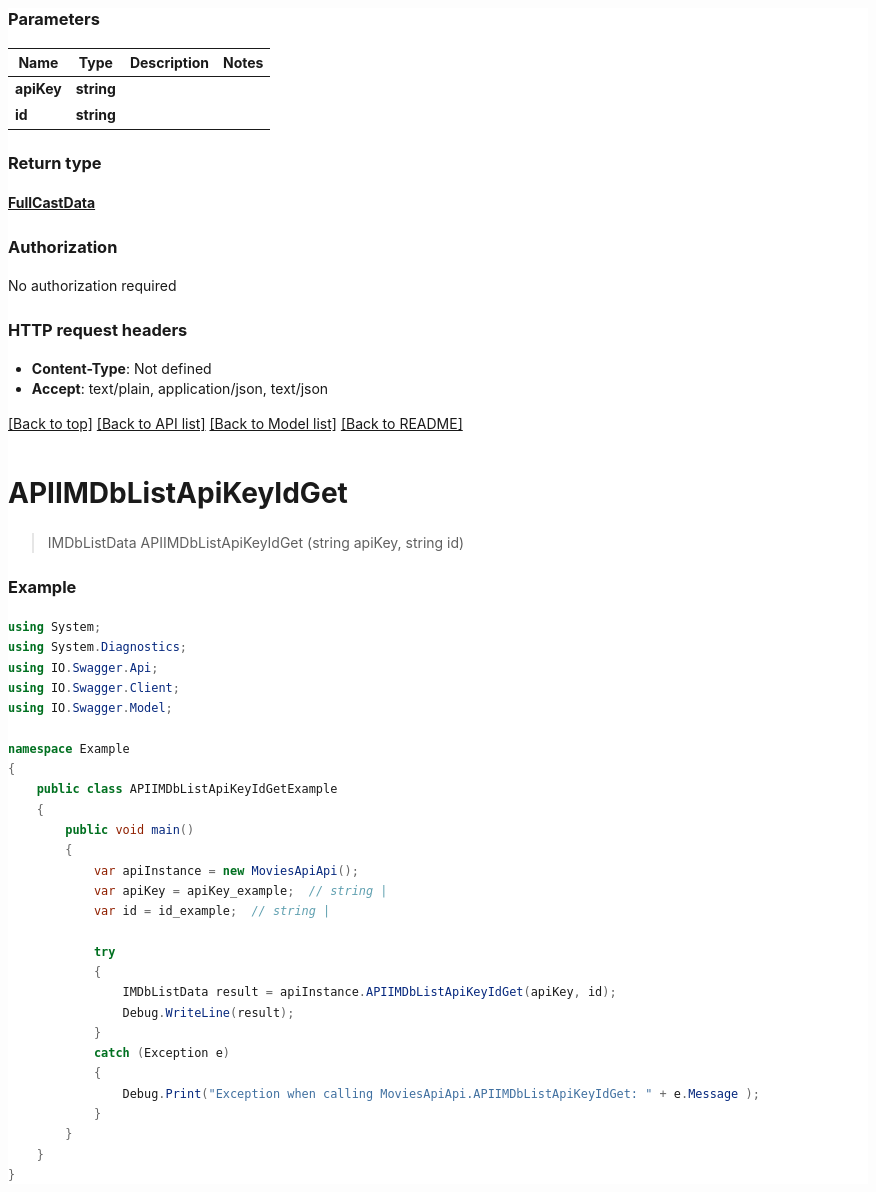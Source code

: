### Parameters

Name | Type | Description  | Notes
------------- | ------------- | ------------- | -------------
 **apiKey** | **string**|  | 
 **id** | **string**|  | 

### Return type

[**FullCastData**](FullCastData.md)

### Authorization

No authorization required

### HTTP request headers

 - **Content-Type**: Not defined
 - **Accept**: text/plain, application/json, text/json

[[Back to top]](#) [[Back to API list]](../README.md#documentation-for-api-endpoints) [[Back to Model list]](../README.md#documentation-for-models) [[Back to README]](../README.md)
<a name="apiimdblistapikeyidget"></a>
# **APIIMDbListApiKeyIdGet**
> IMDbListData APIIMDbListApiKeyIdGet (string apiKey, string id)



### Example
```csharp
using System;
using System.Diagnostics;
using IO.Swagger.Api;
using IO.Swagger.Client;
using IO.Swagger.Model;

namespace Example
{
    public class APIIMDbListApiKeyIdGetExample
    {
        public void main()
        {
            var apiInstance = new MoviesApiApi();
            var apiKey = apiKey_example;  // string | 
            var id = id_example;  // string | 

            try
            {
                IMDbListData result = apiInstance.APIIMDbListApiKeyIdGet(apiKey, id);
                Debug.WriteLine(result);
            }
            catch (Exception e)
            {
                Debug.Print("Exception when calling MoviesApiApi.APIIMDbListApiKeyIdGet: " + e.Message );
            }
        }
    }
}
```
